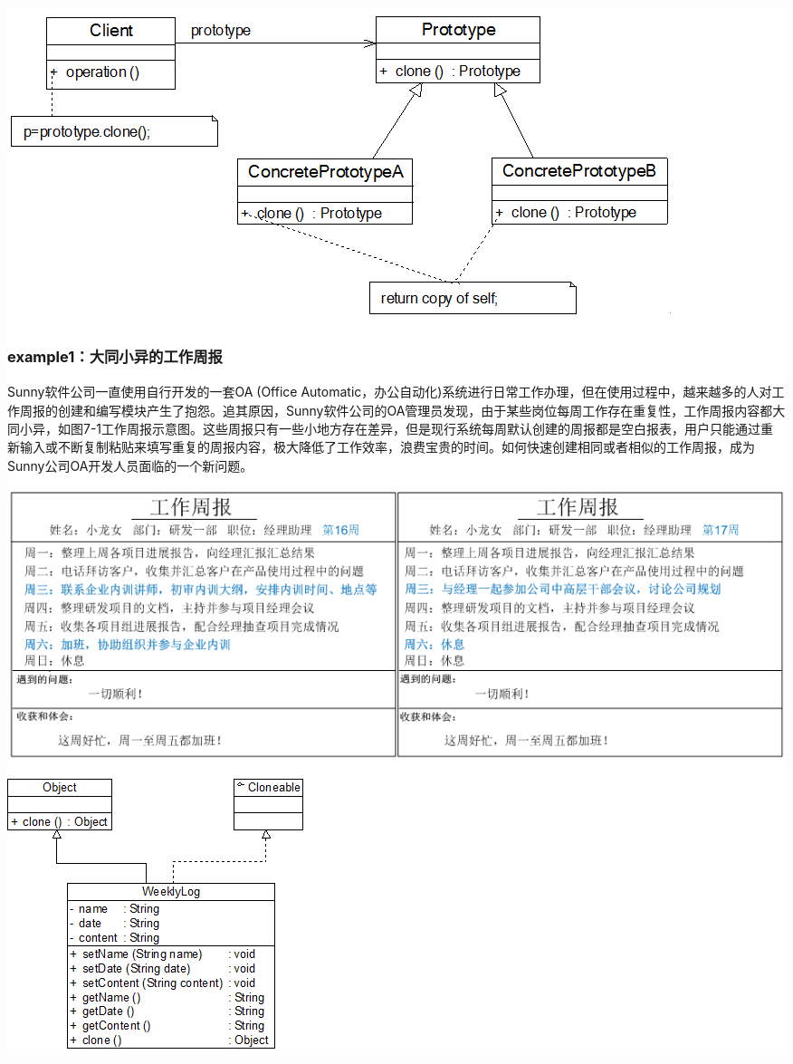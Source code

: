 ![prototype-pattern](/asset/images/article/prototype-pattern.gif)

### example1：大同小异的工作周报

Sunny软件公司一直使用自行开发的一套OA (Office Automatic，办公自动化)系统进行日常工作办理，但在使用过程中，越来越多的人对工作周报的创建和编写模块产生了抱怨。追其原因，Sunny软件公司的OA管理员发现，由于某些岗位每周工作存在重复性，工作周报内容都大同小异，如图7-1工作周报示意图。这些周报只有一些小地方存在差异，但是现行系统每周默认创建的周报都是空白报表，用户只能通过重新输入或不断复制粘贴来填写重复的周报内容，极大降低了工作效率，浪费宝贵的时间。如何快速创建相同或者相似的工作周报，成为Sunny公司OA开发人员面临的一个新问题。

![wekend-summary](/asset/images/article/wekend-summary.gif)

![快速创建工作周报结构图](/asset/images/article/wekend-summary-result-method.gif)
